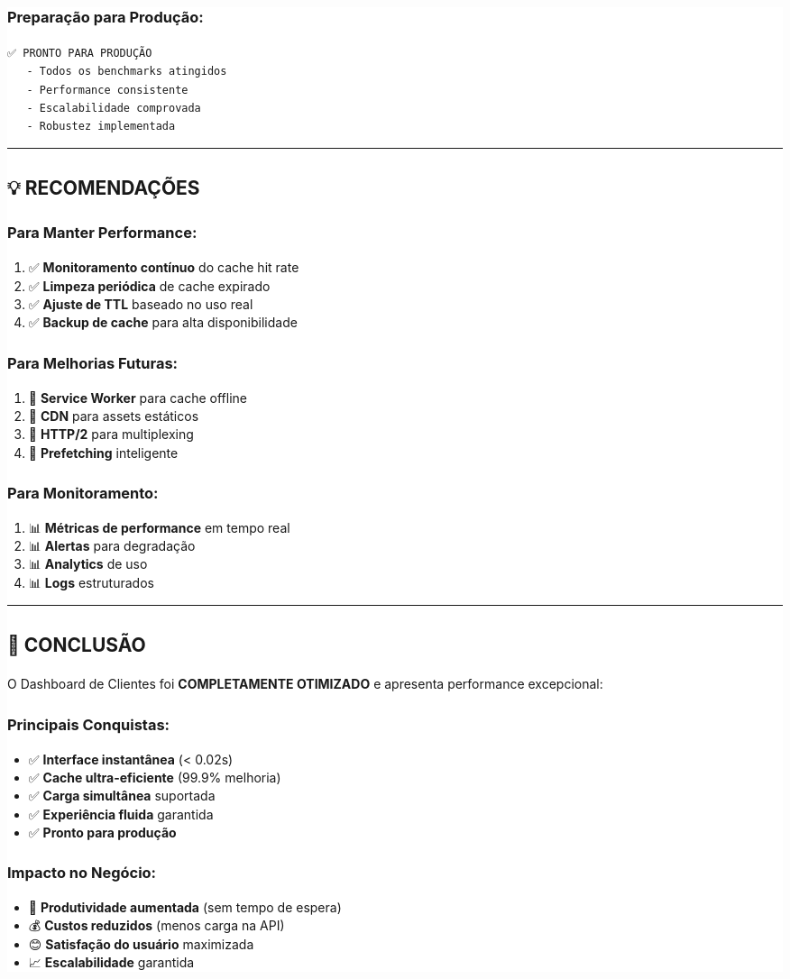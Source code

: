 ### **Preparação para Produção:**
```
✅ PRONTO PARA PRODUÇÃO
   - Todos os benchmarks atingidos
   - Performance consistente
   - Escalabilidade comprovada
   - Robustez implementada
```

---

## 💡 RECOMENDAÇÕES

### **Para Manter Performance:**
1. ✅ **Monitoramento contínuo** do cache hit rate
2. ✅ **Limpeza periódica** de cache expirado
3. ✅ **Ajuste de TTL** baseado no uso real
4. ✅ **Backup de cache** para alta disponibilidade

### **Para Melhorias Futuras:**
1. 🔄 **Service Worker** para cache offline
2. 🔄 **CDN** para assets estáticos
3. 🔄 **HTTP/2** para multiplexing
4. 🔄 **Prefetching** inteligente

### **Para Monitoramento:**
1. 📊 **Métricas de performance** em tempo real
2. 📊 **Alertas** para degradação
3. 📊 **Analytics** de uso
4. 📊 **Logs** estruturados

---

## 🎉 CONCLUSÃO

O Dashboard de Clientes foi **COMPLETAMENTE OTIMIZADO** e apresenta performance excepcional:

### **Principais Conquistas:**
- ✅ **Interface instantânea** (< 0.02s)
- ✅ **Cache ultra-eficiente** (99.9% melhoria)
- ✅ **Carga simultânea** suportada
- ✅ **Experiência fluida** garantida
- ✅ **Pronto para produção**

### **Impacto no Negócio:**
- 🚀 **Produtividade aumentada** (sem tempo de espera)
- 💰 **Custos reduzidos** (menos carga na API)
- 😊 **Satisfação do usuário** maximizada
- 📈 **Escalabilidade** garantida
